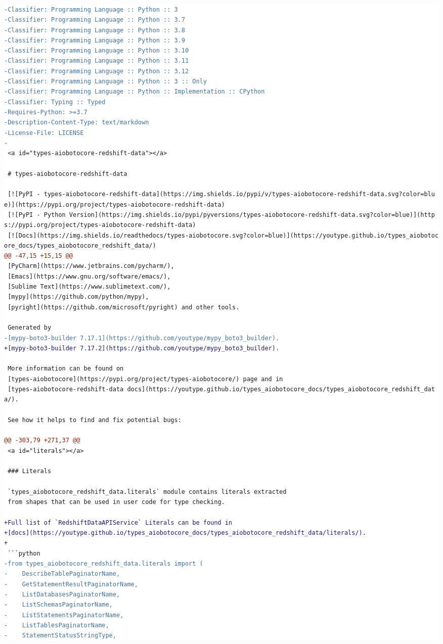 ```diff
-Classifier: Programming Language :: Python :: 3
-Classifier: Programming Language :: Python :: 3.7
-Classifier: Programming Language :: Python :: 3.8
-Classifier: Programming Language :: Python :: 3.9
-Classifier: Programming Language :: Python :: 3.10
-Classifier: Programming Language :: Python :: 3.11
-Classifier: Programming Language :: Python :: 3.12
-Classifier: Programming Language :: Python :: 3 :: Only
-Classifier: Programming Language :: Python :: Implementation :: CPython
-Classifier: Typing :: Typed
-Requires-Python: >=3.7
-Description-Content-Type: text/markdown
-License-File: LICENSE
-
 <a id="types-aiobotocore-redshift-data"></a>
 
 # types-aiobotocore-redshift-data
 
 [![PyPI - types-aiobotocore-redshift-data](https://img.shields.io/pypi/v/types-aiobotocore-redshift-data.svg?color=blue)](https://pypi.org/project/types-aiobotocore-redshift-data)
 [![PyPI - Python Version](https://img.shields.io/pypi/pyversions/types-aiobotocore-redshift-data.svg?color=blue)](https://pypi.org/project/types-aiobotocore-redshift-data)
 [![Docs](https://img.shields.io/readthedocs/types-aiobotocore.svg?color=blue)](https://youtype.github.io/types_aiobotocore_docs/types_aiobotocore_redshift_data/)
@@ -47,15 +15,15 @@
 [PyCharm](https://www.jetbrains.com/pycharm/),
 [Emacs](https://www.gnu.org/software/emacs/),
 [Sublime Text](https://www.sublimetext.com/),
 [mypy](https://github.com/python/mypy),
 [pyright](https://github.com/microsoft/pyright) and other tools.
 
 Generated by
-[mypy-boto3-builder 7.17.1](https://github.com/youtype/mypy_boto3_builder).
+[mypy-boto3-builder 7.17.2](https://github.com/youtype/mypy_boto3_builder).
 
 More information can be found on
 [types-aiobotocore](https://pypi.org/project/types-aiobotocore/) page and in
 [types-aiobotocore-redshift-data docs](https://youtype.github.io/types_aiobotocore_docs/types_aiobotocore_redshift_data/).
 
 See how it helps to find and fix potential bugs:
 
@@ -303,79 +271,37 @@
 <a id="literals"></a>
 
 ### Literals
 
 `types_aiobotocore_redshift_data.literals` module contains literals extracted
 from shapes that can be used in user code for type checking.
 
+Full list of `RedshiftDataAPIService` Literals can be found in
+[docs](https://youtype.github.io/types_aiobotocore_docs/types_aiobotocore_redshift_data/literals/).
+
 ```python
-from types_aiobotocore_redshift_data.literals import (
-    DescribeTablePaginatorName,
-    GetStatementResultPaginatorName,
-    ListDatabasesPaginatorName,
-    ListSchemasPaginatorName,
-    ListStatementsPaginatorName,
-    ListTablesPaginatorName,
-    StatementStatusStringType,
```